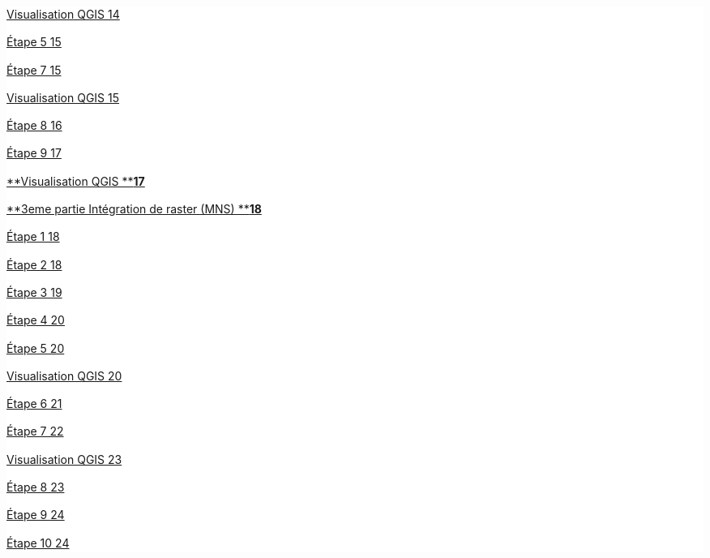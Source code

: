 [Visualisation QGIS 14](https://docs.google.com/document/d/18p5pdz0SWej0-bjsRlrRyFwWZJOwDeBMnp4KehJakYY/edit#heading=h.7no4p4thivdk)

[Étape 5 15](https://docs.google.com/document/d/18p5pdz0SWej0-bjsRlrRyFwWZJOwDeBMnp4KehJakYY/edit#heading=h.63uiwpc7dmpj)

[Étape 7 15](https://docs.google.com/document/d/18p5pdz0SWej0-bjsRlrRyFwWZJOwDeBMnp4KehJakYY/edit#heading=h.i99ch5ku7pi0)

[Visualisation QGIS 15](https://docs.google.com/document/d/18p5pdz0SWej0-bjsRlrRyFwWZJOwDeBMnp4KehJakYY/edit#heading=h.u85luy3k47ib)

[Étape 8 16](https://docs.google.com/document/d/18p5pdz0SWej0-bjsRlrRyFwWZJOwDeBMnp4KehJakYY/edit#heading=h.jafdhhusynuv)

[Étape 9 17](https://docs.google.com/document/d/18p5pdz0SWej0-bjsRlrRyFwWZJOwDeBMnp4KehJakYY/edit#heading=h.pzhh927cq2jo)

[**Visualisation QGIS ****17**](https://docs.google.com/document/d/18p5pdz0SWej0-bjsRlrRyFwWZJOwDeBMnp4KehJakYY/edit#heading=h.nq9o86x39by0)

[**3eme partie Intégration de raster (MNS) ****18**](https://docs.google.com/document/d/18p5pdz0SWej0-bjsRlrRyFwWZJOwDeBMnp4KehJakYY/edit#heading=h.1sj1c8tj5hgt)

[Étape 1 18](https://docs.google.com/document/d/18p5pdz0SWej0-bjsRlrRyFwWZJOwDeBMnp4KehJakYY/edit#heading=h.gmaiszah4rg9)

[Étape 2 18](https://docs.google.com/document/d/18p5pdz0SWej0-bjsRlrRyFwWZJOwDeBMnp4KehJakYY/edit#heading=h.48ninku9xapp)

[Étape 3 19](https://docs.google.com/document/d/18p5pdz0SWej0-bjsRlrRyFwWZJOwDeBMnp4KehJakYY/edit#heading=h.qbhel4stzqh6)

[Étape 4 20](https://docs.google.com/document/d/18p5pdz0SWej0-bjsRlrRyFwWZJOwDeBMnp4KehJakYY/edit#heading=h.28w8i01razrn)

[Étape 5 20](https://docs.google.com/document/d/18p5pdz0SWej0-bjsRlrRyFwWZJOwDeBMnp4KehJakYY/edit#heading=h.cje51fiugy3o)

[Visualisation QGIS 20](https://docs.google.com/document/d/18p5pdz0SWej0-bjsRlrRyFwWZJOwDeBMnp4KehJakYY/edit#heading=h.ref02442cg7k)

[Étape 6 21](https://docs.google.com/document/d/18p5pdz0SWej0-bjsRlrRyFwWZJOwDeBMnp4KehJakYY/edit#heading=h.ledpht9cip90)

[Étape 7 22](https://docs.google.com/document/d/18p5pdz0SWej0-bjsRlrRyFwWZJOwDeBMnp4KehJakYY/edit#heading=h.numjuwpbedci)

[Visualisation QGIS 23](https://docs.google.com/document/d/18p5pdz0SWej0-bjsRlrRyFwWZJOwDeBMnp4KehJakYY/edit#heading=h.zcvrwkirspzz)

[Étape 8 23](https://docs.google.com/document/d/18p5pdz0SWej0-bjsRlrRyFwWZJOwDeBMnp4KehJakYY/edit#heading=h.z4u6w1k2a0rz)

[Étape 9 24](https://docs.google.com/document/d/18p5pdz0SWej0-bjsRlrRyFwWZJOwDeBMnp4KehJakYY/edit#heading=h.9ug0borrdqji)

[Étape 10 24](https://docs.google.com/document/d/18p5pdz0SWej0-bjsRlrRyFwWZJOwDeBMnp4KehJakYY/edit#heading=h.15ljt23n4uxy)
